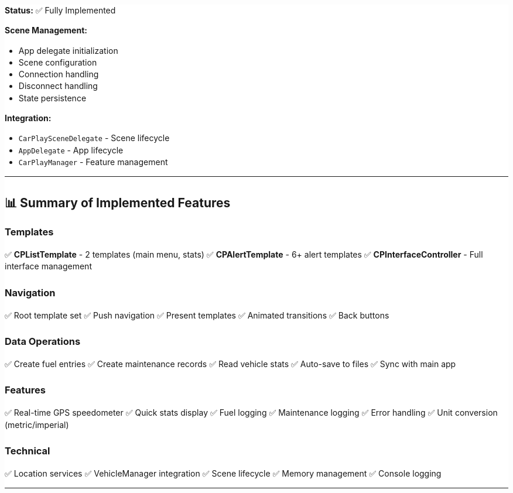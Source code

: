 **Status:** ✅ Fully Implemented

**Scene Management:**
- App delegate initialization
- Scene configuration
- Connection handling
- Disconnect handling
- State persistence

**Integration:**
- `CarPlaySceneDelegate` - Scene lifecycle
- `AppDelegate` - App lifecycle
- `CarPlayManager` - Feature management

---

## 📊 Summary of Implemented Features

### Templates
✅ **CPListTemplate** - 2 templates (main menu, stats)
✅ **CPAlertTemplate** - 6+ alert templates
✅ **CPInterfaceController** - Full interface management

### Navigation
✅ Root template set
✅ Push navigation
✅ Present templates
✅ Animated transitions
✅ Back buttons

### Data Operations
✅ Create fuel entries
✅ Create maintenance records
✅ Read vehicle stats
✅ Auto-save to files
✅ Sync with main app

### Features
✅ Real-time GPS speedometer
✅ Quick stats display
✅ Fuel logging
✅ Maintenance logging
✅ Error handling
✅ Unit conversion (metric/imperial)

### Technical
✅ Location services
✅ VehicleManager integration
✅ Scene lifecycle
✅ Memory management
✅ Console logging

---